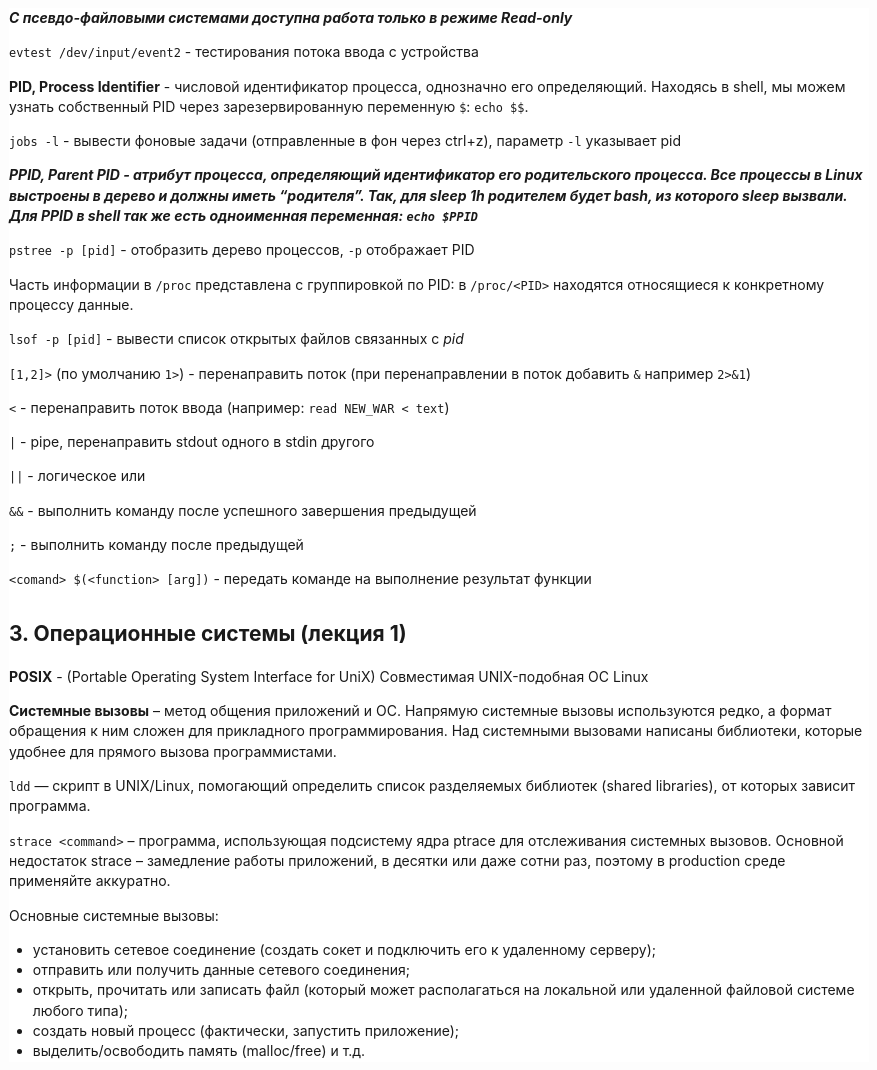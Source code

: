 **_С псевдо-файловыми системами доступна работа только в режиме Read-only_**

`evtest /dev/input/event2` - тестирования потока ввода с устройства

**PID, Process Identifier** - числовой идентификатор процесса, однозначно его определяющий. Находясь в shell, 
мы можем узнать собственный PID через зарезервированную переменную `$`: `echo $$`.

`jobs -l` - вывести фоновые задачи (отправленные в фон через ctrl+z), параметр `-l` указывает pid

**_PPID, Parent PID - атрибут процесса, определяющий идентификатор его родительского процесса. 
Все процессы в Linux выстроены в дерево и должны иметь “родителя”. Так, для sleep 1h родителем будет bash, 
из которого sleep вызвали. Для PPID в shell так же есть одноименная переменная: `echo $PPID`_**

`pstree -p [pid]` - отобразить дерево процессов, `-p` отображает PID

Часть информации в `/proc` представлена с группировкой по PID: в `/proc/<PID>` 
находятся относящиеся к конкретному процессу данные.

`lsof -p [pid]` - вывести список открытых файлов связанных с _pid_

`[1,2]>` (по умолчанию `1>`) - перенаправить поток (при перенаправлении в поток добавить `&` например `2>&1`)

`<` - перенаправить поток ввода (например: `read NEW_WAR < text`)

`|` - pipe, перенаправить stdout одного в stdin другого 

`||` - логическое или

`&&` - выполнить команду после успешного завершения предыдущей

`;` - выполнить команду после предыдущей

`<comand> $(<function> [arg])` - передать команде на выполнение результат функции
## 3. Операционные системы (лекция 1)
**POSIX** - (Portable  Operating System Interface for UniX) Совместимая UNIX-подобная ОС Linux

**Системные вызовы** – метод общения приложений и ОС. Напрямую системные вызовы используются редко,
а формат обращения к ним сложен для прикладного программирования. Над системными вызовами написаны библиотеки,
которые удобнее для прямого вызова программистами.

`ldd` — скрипт в UNIX/Linux, помогающий определить список разделяемых библиотек (shared libraries),
от которых зависит программа.

`strace <command>` – программа, использующая подсистему ядра ptrace для отслеживания системных вызовов.
Основной недостаток strace – замедление работы приложений, в десятки или даже сотни раз, 
поэтому в production среде применяйте аккуратно.

Основные системные вызовы:
* установить сетевое соединение (создать сокет и подключить его к удаленному серверу);
* отправить или получить данные сетевого соединения;
* открыть, прочитать или записать файл (который может располагаться на локальной или удаленной файловой системе любого типа);
* создать новый процесс (фактически, запустить приложение);
* выделить/освободить память (malloc/free) и т.д.
